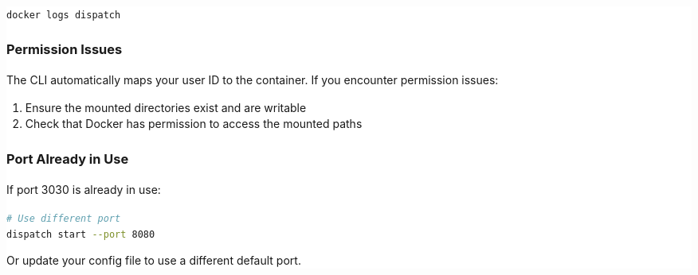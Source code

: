    ```bash
   docker logs dispatch
   ```

### Permission Issues

The CLI automatically maps your user ID to the container. If you encounter permission issues:

1. Ensure the mounted directories exist and are writable
2. Check that Docker has permission to access the mounted paths

### Port Already in Use

If port 3030 is already in use:

```bash
# Use different port
dispatch start --port 8080
```

Or update your config file to use a different default port.
